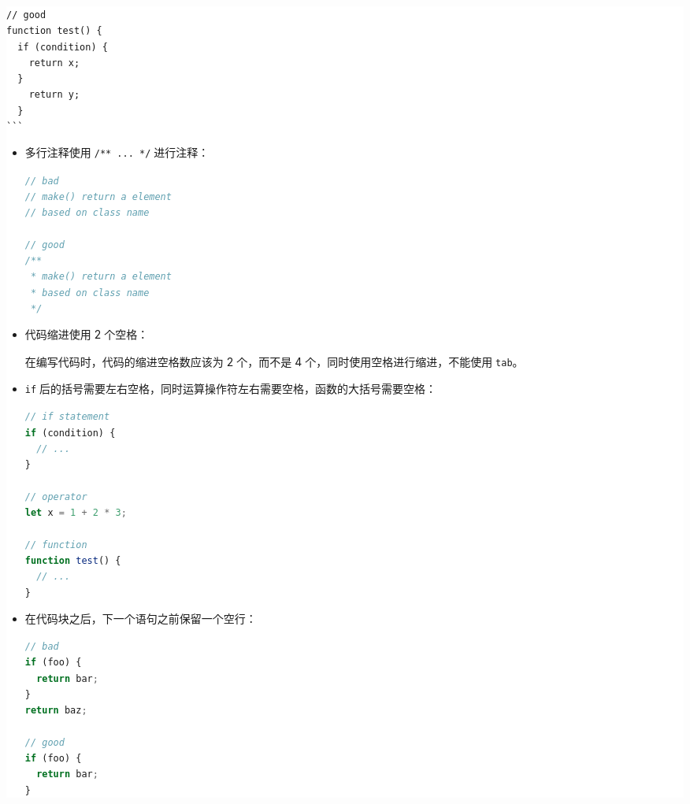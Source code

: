 
    // good
    function test() {
      if (condition) {
        return x;
      }
        return y;
      }
    ```

- 多行注释使用 `/** ... */` 进行注释：

    ```javascript
    // bad
    // make() return a element
    // based on class name

    // good
    /**
     * make() return a element
     * based on class name
     */
    ```

- 代码缩进使用 2 个空格：

    在编写代码时，代码的缩进空格数应该为 2 个，而不是 4 个，同时使用空格进行缩进，不能使用 `tab`。

- `if` 后的括号需要左右空格，同时运算操作符左右需要空格，函数的大括号需要空格：

    ```javascript
    // if statement
    if (condition) {
      // ...
    }

    // operator
    let x = 1 + 2 * 3;

    // function
    function test() {
      // ...
    }
    ```

- 在代码块之后，下一个语句之前保留一个空行：

    ```javascript
    // bad
    if (foo) {
      return bar;
    }
    return baz;

    // good
    if (foo) {
      return bar;
    }
